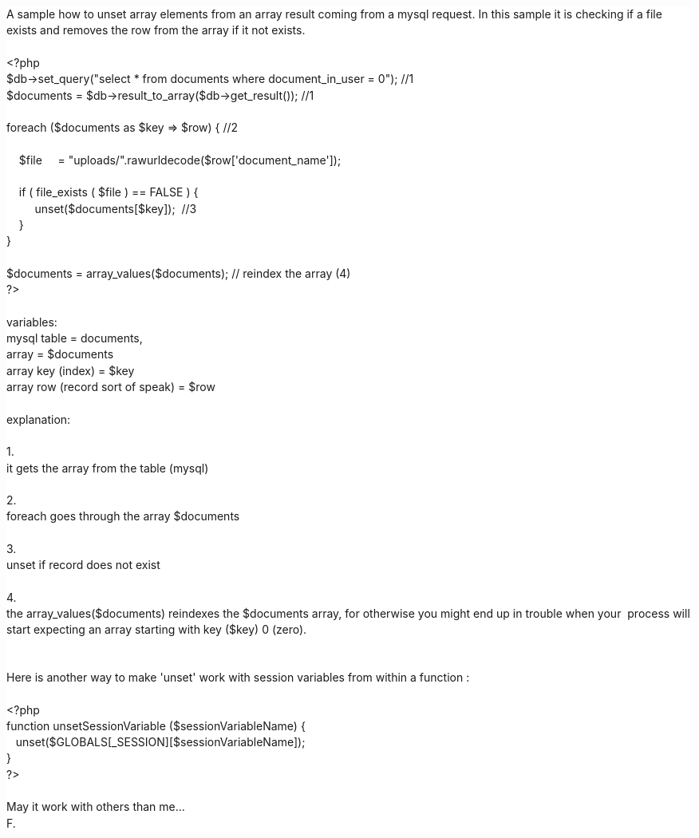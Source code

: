 </div>
  

#


<div class="phpcode"><span class="html">
A sample how to unset array elements from an array result coming from a mysql request. In this sample it is checking if a file exists and removes the row from the array if it not exists.<br><br><span class="default">&lt;?php<br>$db</span><span class="keyword">-&gt;</span><span class="default">set_query</span><span class="keyword">(</span><span class="string">&quot;select * from documents where document_in_user = 0&quot;</span><span class="keyword">); </span><span class="comment">//1&#xA0; <br></span><span class="default">$documents </span><span class="keyword">= </span><span class="default">$db</span><span class="keyword">-&gt;</span><span class="default">result_to_array</span><span class="keyword">(</span><span class="default">$db</span><span class="keyword">-&gt;</span><span class="default">get_result</span><span class="keyword">()); </span><span class="comment">//1<br><br></span><span class="keyword">foreach (</span><span class="default">$documents </span><span class="keyword">as </span><span class="default">$key </span><span class="keyword">=&gt; </span><span class="default">$row</span><span class="keyword">) { </span><span class="comment">//2<br><br>&#xA0; &#xA0; </span><span class="default">$file&#xA0; &#xA0;&#xA0; </span><span class="keyword">= </span><span class="string">&quot;uploads/&quot;</span><span class="keyword">.</span><span class="default">rawurldecode</span><span class="keyword">(</span><span class="default">$row</span><span class="keyword">[</span><span class="string">&apos;document_name&apos;</span><span class="keyword">]);<br>&#xA0; <br>&#xA0; &#xA0; if ( </span><span class="default">file_exists </span><span class="keyword">( </span><span class="default">$file </span><span class="keyword">) == </span><span class="default">FALSE </span><span class="keyword">) {<br>&#xA0; &#xA0; &#xA0; &#xA0;&#xA0; unset(</span><span class="default">$documents</span><span class="keyword">[</span><span class="default">$key</span><span class="keyword">]);&#xA0; </span><span class="comment">//3<br>&#xA0; &#xA0; </span><span class="keyword">}&#xA0; <br>}<br><br></span><span class="default">$documents </span><span class="keyword">= </span><span class="default">array_values</span><span class="keyword">(</span><span class="default">$documents</span><span class="keyword">); </span><span class="comment">// reindex the array (4)<br></span><span class="default">?&gt;<br></span><br>variables:<br>mysql table = documents,<br>array = $documents<br>array key (index) = $key<br>array row (record sort of speak) = $row<br><br>explanation:<br><br>1. <br>it gets the array from the table (mysql)<br><br>2. <br>foreach goes through the array $documents<br><br>3. <br>unset if record does not exist<br><br>4.<br>the array_values($documents) reindexes the $documents array, for otherwise you might end up in trouble when your&#xA0; process will start expecting an array starting with key ($key) 0 (zero).</span>
</div>
  

#


<div class="phpcode"><span class="html">
Here is another way to make &apos;unset&apos; work with session variables from within a function : <br><br><span class="default">&lt;?php<br></span><span class="keyword">function </span><span class="default">unsetSessionVariable </span><span class="keyword">(</span><span class="default">$sessionVariableName</span><span class="keyword">) {<br>&#xA0;&#xA0; unset(</span><span class="default">$GLOBALS</span><span class="keyword">[</span><span class="default">_SESSION</span><span class="keyword">][</span><span class="default">$sessionVariableName</span><span class="keyword">]);<br>}<br></span><span class="default">?&gt;<br></span><br>May it work with others than me...<br>F.</span>
</div>
  

#
